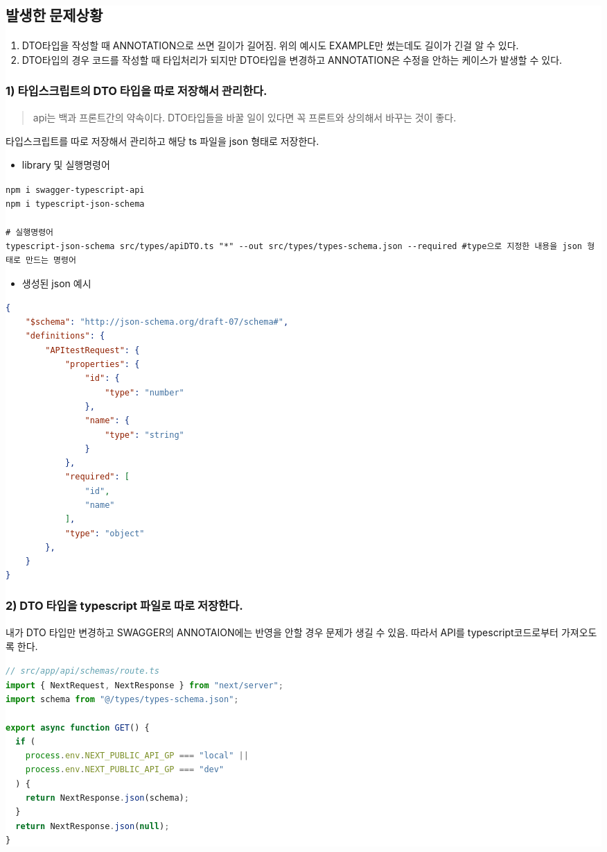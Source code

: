 ## 발생한 문제상황
1. DTO타입을 작성할 때 ANNOTATION으로 쓰면 길이가 길어짐. 위의 예시도 EXAMPLE만 썼는데도 길이가 긴걸 알 수 있다.
2. DTO타입의 경우 코드를 작성할 때 타입처리가 되지만 DTO타입을 변경하고 ANNOTATION은 수정을 안하는 케이스가 발생할 수 있다.

### 1) 타입스크립트의 DTO 타입을 따로 저장해서 관리한다.
> api는 백과 프론트간의 약속이다. DTO타입들을 바꿀 일이 있다면 꼭 프론트와 상의해서 바꾸는 것이 좋다.
 
타입스크립트를 따로 저장해서 관리하고 해당 ts 파일을 json 형태로 저장한다.
- library 및 실행명령어
```shell
npm i swagger-typescript-api
npm i typescript-json-schema

# 실행명령어
typescript-json-schema src/types/apiDTO.ts "*" --out src/types/types-schema.json --required #type으로 지정한 내용을 json 형태로 만드는 명령어
```

- 생성된 json 예시
```json
{
    "$schema": "http://json-schema.org/draft-07/schema#",
    "definitions": {
        "APItestRequest": {
            "properties": {
                "id": {
                    "type": "number"
                },
                "name": {
                    "type": "string"
                }
            },
            "required": [
                "id",
                "name"
            ],
            "type": "object"
        },
    }
}
```



### 2) DTO 타입을 typescript 파일로 따로 저장한다.
내가 DTO 타입만 변경하고 SWAGGER의 ANNOTAION에는 반영을 안할 경우 문제가 생길 수 있음.
따라서 API를 typescript코드로부터 가져오도록 한다.
```ts
// src/app/api/schemas/route.ts
import { NextRequest, NextResponse } from "next/server";
import schema from "@/types/types-schema.json";

export async function GET() {
  if (
    process.env.NEXT_PUBLIC_API_GP === "local" ||
    process.env.NEXT_PUBLIC_API_GP === "dev"
  ) {
    return NextResponse.json(schema);
  }
  return NextResponse.json(null);
}
```
